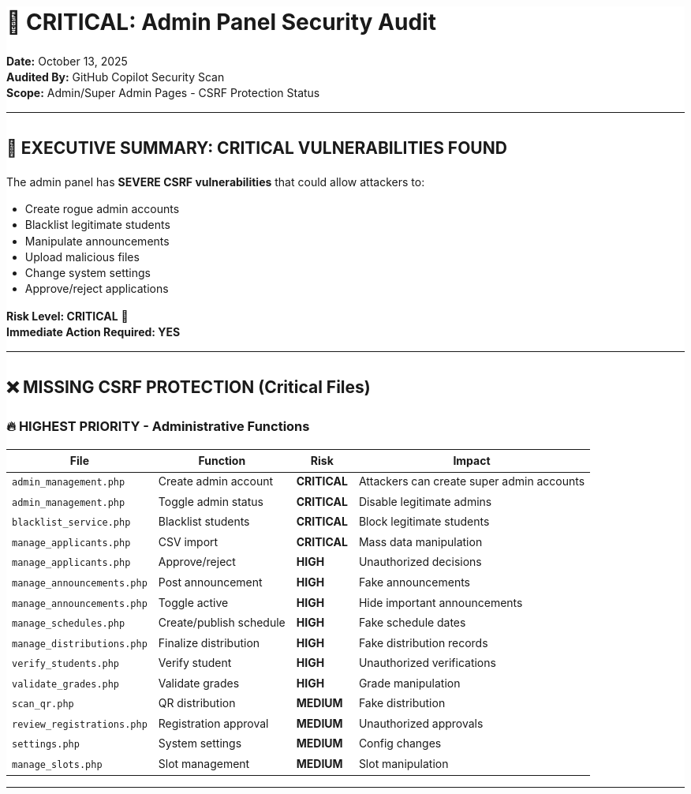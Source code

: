 # 🚨 CRITICAL: Admin Panel Security Audit
**Date:** October 13, 2025  
**Audited By:** GitHub Copilot Security Scan  
**Scope:** Admin/Super Admin Pages - CSRF Protection Status

---

## 🔴 EXECUTIVE SUMMARY: CRITICAL VULNERABILITIES FOUND

The admin panel has **SEVERE CSRF vulnerabilities** that could allow attackers to:
- Create rogue admin accounts
- Blacklist legitimate students
- Manipulate announcements
- Upload malicious files
- Change system settings
- Approve/reject applications

**Risk Level: CRITICAL** 🔴  
**Immediate Action Required: YES**

---

## ❌ MISSING CSRF PROTECTION (Critical Files)

### 🔥 **HIGHEST PRIORITY - Administrative Functions**

| File | Function | Risk | Impact |
|------|----------|------|--------|
| `admin_management.php` | Create admin account | **CRITICAL** | Attackers can create super admin accounts |
| `admin_management.php` | Toggle admin status | **CRITICAL** | Disable legitimate admins |
| `blacklist_service.php` | Blacklist students | **CRITICAL** | Block legitimate students |
| `manage_applicants.php` | CSV import | **CRITICAL** | Mass data manipulation |
| `manage_applicants.php` | Approve/reject | **HIGH** | Unauthorized decisions |
| `manage_announcements.php` | Post announcement | **HIGH** | Fake announcements |
| `manage_announcements.php` | Toggle active | **HIGH** | Hide important announcements |
| `manage_schedules.php` | Create/publish schedule | **HIGH** | Fake schedule dates |
| `manage_distributions.php` | Finalize distribution | **HIGH** | Fake distribution records |
| `verify_students.php` | Verify student | **HIGH** | Unauthorized verifications |
| `validate_grades.php` | Validate grades | **HIGH** | Grade manipulation |
| `scan_qr.php` | QR distribution | **MEDIUM** | Fake distribution |
| `review_registrations.php` | Registration approval | **MEDIUM** | Unauthorized approvals |
| `settings.php` | System settings | **MEDIUM** | Config changes |
| `manage_slots.php` | Slot management | **MEDIUM** | Slot manipulation |

---